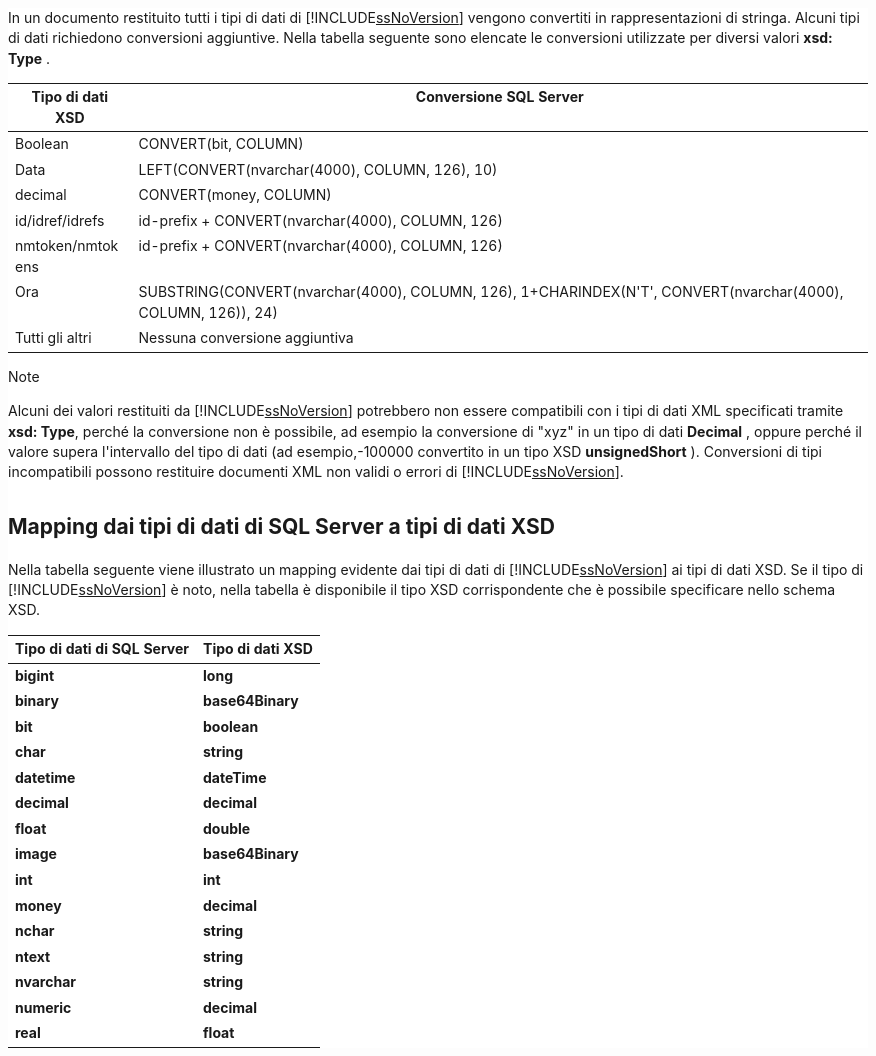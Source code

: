  In un documento restituito tutti i tipi di dati di [!INCLUDE[ssNoVersion](../../includes/ssnoversion-md.md)] vengono convertiti in rappresentazioni di stringa. Alcuni tipi di dati richiedono conversioni aggiuntive. Nella tabella seguente sono elencate le conversioni utilizzate per diversi valori **xsd: Type** .  
  
|Tipo di dati XSD|Conversione SQL Server|  
|-------------------|---------------------------|  
|Boolean|CONVERT(bit, COLUMN)|  
|Data|LEFT(CONVERT(nvarchar(4000), COLUMN, 126), 10)|  
|decimal|CONVERT(money, COLUMN)|  
|id/idref/idrefs|id-prefix + CONVERT(nvarchar(4000), COLUMN, 126)|  
|nmtoken/nmtokens|id-prefix + CONVERT(nvarchar(4000), COLUMN, 126)|  
|Ora|SUBSTRING(CONVERT(nvarchar(4000), COLUMN, 126), 1+CHARINDEX(N'T', CONVERT(nvarchar(4000), COLUMN, 126)), 24)|  
|Tutti gli altri|Nessuna conversione aggiuntiva|  
  
> [!NOTE]  
>  Alcuni dei valori restituiti da [!INCLUDE[ssNoVersion](../../includes/ssnoversion-md.md)] potrebbero non essere compatibili con i tipi di dati XML specificati tramite **xsd: Type**, perché la conversione non è possibile, ad esempio la conversione di "xyz" in un tipo di dati **Decimal** , oppure perché il valore supera l'intervallo del tipo di dati (ad esempio,-100000 convertito in un tipo XSD **unsignedShort** ). Conversioni di tipi incompatibili possono restituire documenti XML non validi o errori di [!INCLUDE[ssNoVersion](../../includes/ssnoversion-md.md)].  
  
## <a name="mapping-from-sql-server-data-types-to-xsd-data-types"></a>Mapping dai tipi di dati di SQL Server a tipi di dati XSD  
 Nella tabella seguente viene illustrato un mapping evidente dai tipi di dati di [!INCLUDE[ssNoVersion](../../includes/ssnoversion-md.md)] ai tipi di dati XSD. Se il tipo di [!INCLUDE[ssNoVersion](../../includes/ssnoversion-md.md)] è noto, nella tabella è disponibile il tipo XSD corrispondente che è possibile specificare nello schema XSD.  
  
|Tipo di dati di SQL Server|Tipo di dati XSD|  
|--------------------------|-------------------|  
|**bigint**|**long**|  
|**binary**|**base64Binary**|  
|**bit**|**boolean**|  
|**char**|**string**|  
|**datetime**|**dateTime**|  
|**decimal**|**decimal**|  
|**float**|**double**|  
|**image**|**base64Binary**|  
|**int**|**int**|  
|**money**|**decimal**|  
|**nchar**|**string**|  
|**ntext**|**string**|  
|**nvarchar**|**string**|  
|**numeric**|**decimal**|  
|**real**|**float**|  